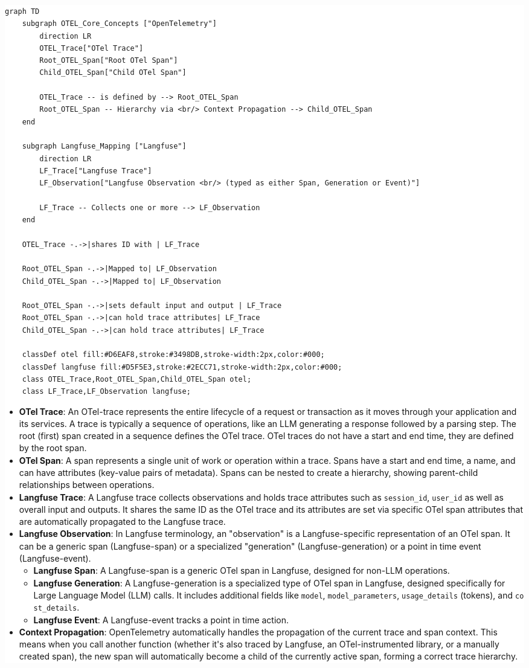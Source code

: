 ```mermaid
graph TD
    subgraph OTEL_Core_Concepts ["OpenTelemetry"]
        direction LR
        OTEL_Trace["OTel Trace"]
        Root_OTEL_Span["Root OTel Span"]
        Child_OTEL_Span["Child OTel Span"]

        OTEL_Trace -- is defined by --> Root_OTEL_Span
        Root_OTEL_Span -- Hierarchy via <br/> Context Propagation --> Child_OTEL_Span
    end

    subgraph Langfuse_Mapping ["Langfuse"]
        direction LR
        LF_Trace["Langfuse Trace"]
        LF_Observation["Langfuse Observation <br/> (typed as either Span, Generation or Event)"]

        LF_Trace -- Collects one or more --> LF_Observation
    end

    OTEL_Trace -.->|shares ID with | LF_Trace

    Root_OTEL_Span -.->|Mapped to| LF_Observation
    Child_OTEL_Span -.->|Mapped to| LF_Observation

    Root_OTEL_Span -.->|sets default input and output | LF_Trace
    Root_OTEL_Span -.->|can hold trace attributes| LF_Trace
    Child_OTEL_Span -.->|can hold trace attributes| LF_Trace

    classDef otel fill:#D6EAF8,stroke:#3498DB,stroke-width:2px,color:#000;
    classDef langfuse fill:#D5F5E3,stroke:#2ECC71,stroke-width:2px,color:#000;
    class OTEL_Trace,Root_OTEL_Span,Child_OTEL_Span otel;
    class LF_Trace,LF_Observation langfuse;
```

- **OTel Trace**: An OTel-trace represents the entire lifecycle of a request or transaction as it moves through your application and its services. A trace is typically a sequence of operations, like an LLM generating a response followed by a parsing step. The root (first) span created in a sequence defines the OTel trace. OTel traces do not have a start and end time, they are defined by the root span.
- **OTel Span**: A span represents a single unit of work or operation within a trace. Spans have a start and end time, a name, and can have attributes (key-value pairs of metadata). Spans can be nested to create a hierarchy, showing parent-child relationships between operations.
- **Langfuse Trace**: A Langfuse trace collects observations and holds trace attributes such as `session_id`, `user_id` as well as overall input and outputs. It shares the same ID as the OTel trace and its attributes are set via specific OTel span attributes that are automatically propagated to the Langfuse trace.
- **Langfuse Observation**: In Langfuse terminology, an "observation" is a Langfuse-specific representation of an OTel span. It can be a generic span (Langfuse-span) or a specialized "generation" (Langfuse-generation) or a point in time event (Langfuse-event).
  - **Langfuse Span**: A Langfuse-span is a generic OTel span in Langfuse, designed for non-LLM operations.
  - **Langfuse Generation**: A Langfuse-generation is a specialized type of OTel span in Langfuse, designed specifically for Large Language Model (LLM) calls. It includes additional fields like `model`, `model_parameters`, `usage_details` (tokens), and `cost_details`.
  - **Langfuse Event**: A Langfuse-event tracks a point in time action.
- **Context Propagation**: OpenTelemetry automatically handles the propagation of the current trace and span context. This means when you call another function (whether it's also traced by Langfuse, an OTel-instrumented library, or a manually created span), the new span will automatically become a child of the currently active span, forming a correct trace hierarchy.
